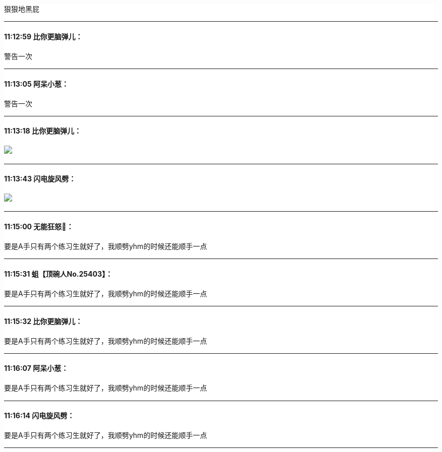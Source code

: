 狠狠地黑屁

*****

#### 11:12:59  比你更脑弹儿：

警告一次

*****

#### 11:13:05  阿呆小葱：

警告一次

*****

#### 11:13:18  比你更脑弹儿：

![](http://gchat.qpic.cn/gchatpic_new/1035154062/614391357-2323130331-2BDC91CD888FFF38D38CB470ECE7BC58/0?term=2")

*****

#### 11:13:43  闪电旋风劈：

![](http://gchat.qpic.cn/gchatpic_new/1759772708/614391357-2765156155-74DB0334B9C3602C496AB6730F07D66C/0?term=2")

*****

#### 11:15:00  无能狂怒💢：

要是A手只有两个练习生就好了，我顺劈yhm的时候还能顺手一点

*****

#### 11:15:31  蛆【顶碗人No.25403】：

要是A手只有两个练习生就好了，我顺劈yhm的时候还能顺手一点

*****

#### 11:15:32  比你更脑弹儿：

要是A手只有两个练习生就好了，我顺劈yhm的时候还能顺手一点

*****

#### 11:16:07  阿呆小葱：

要是A手只有两个练习生就好了，我顺劈yhm的时候还能顺手一点

*****

#### 11:16:14  闪电旋风劈：

要是A手只有两个练习生就好了，我顺劈yhm的时候还能顺手一点

*****

